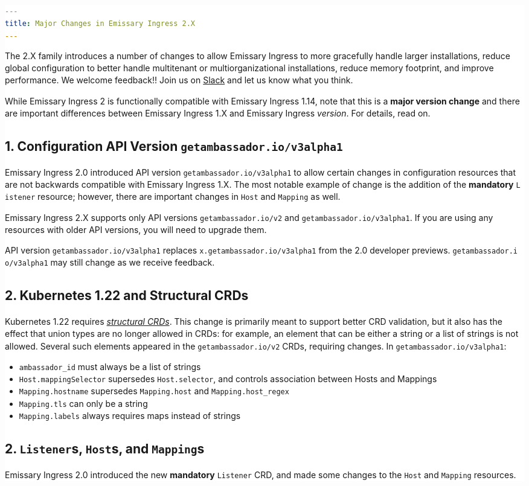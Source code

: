 ```yaml
---
title: Major Changes in Emissary Ingress 2.X
---
```


The 2.X family introduces a number of changes to allow Emissary Ingress
to more gracefully handle larger installations, reduce global configuration to
better handle multitenant or multiorganizational installations, reduce memory
footprint, and improve performance. We welcome feedback!! Join us on
[Slack](http://a8r.io/slack) and let us know what you think.

While Emissary Ingress 2 is functionally compatible with Emissary Ingress 1.14, note
that this is a **major version change** and there are important differences between
Emissary Ingress 1.X and Emissary Ingress $version$. For details, read on.

## 1. Configuration API Version `getambassador.io/v3alpha1`

Emissary Ingress 2.0 introduced API version `getambassador.io/v3alpha1` to allow
certain changes in configuration resources that are not backwards compatible with
Emissary Ingress 1.X. The most notable example of change is the addition of the
**mandatory** `Listener` resource; however, there are important changes
in `Host` and `Mapping` as well.

<Alert severity="info">
  Emissary Ingress 2.X supports only API versions <code>getambassador.io/v2</code>
  and <code>getambassador.io/v3alpha1</code>. If you are using any resources with
  older API versions, you will need to upgrade them.
</Alert>

API version `getambassador.io/v3alpha1` replaces `x.getambassador.io/v3alpha1` from
the 2.0 developer previews. `getambassador.io/v3alpha1` may still change as we receive
feedback.

## 2. Kubernetes 1.22 and Structural CRDs

Kubernetes 1.22 requires [<i>structural CRDs</i>](https://kubernetes.io/blog/2019/06/20/crd-structural-schema/).
This change is primarily meant to support better CRD validation, but it also has the
effect that union types are no longer allowed in CRDs: for example, an element that can be
either a string or a list of strings is not allowed. Several such elements appeared in the
`getambassador.io/v2` CRDs, requiring changes. In `getambassador.io/v3alpha1`:

- `ambassador_id` must always be a list of strings
- `Host.mappingSelector` supersedes `Host.selector`, and controls association between Hosts and Mappings
- `Mapping.hostname` supersedes `Mapping.host` and `Mapping.host_regex`
- `Mapping.tls` can only be a string
- `Mapping.labels` always requires maps instead of strings

## 2. `Listener`s, `Host`s, and `Mapping`s

Emissary Ingress 2.0 introduced the new **mandatory** `Listener` CRD, and made some changes
to the `Host` and `Mapping` resources.
